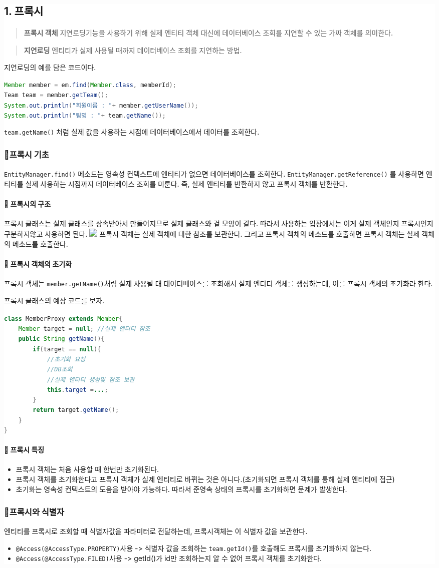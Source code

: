 ## 1. 프록시
>**프록시 객체**
지연로딩기능을 사용하기 위해 실제 엔티티 객체 대신에 데이터베이스 조회를 지연할 수 있는 가짜 객체를 의미한다.

>**지연로딩**
엔티티가 실제 사용될 때까지 데이터베이스 조회를 지연하는 방법.

지연로딩의 예를 담은 코드이다.
```java
Member member = em.find(Member.class, memberId);
Team team = member.getTeam(); 
System.out.println("회원이름 : "+ member.getUserName());
System.out.println("팀명 : "+ team.getName());
```
`team.getName()` 처럼 실제 값을 사용하는 시점에 데이터베이스에서 데이터를 조회한다.

### 🔷프록시 기초
`EntityManager.find()` 메소드는 영속성 컨텍스트에 엔티티가 없으면 데이터베이스를 조회한다. 
`EntityManager.getReference()` 를 사용하면 엔티티를 실제 사용하는 시점까지 데이터베이스 조회를 미룬다. 즉, 실제 엔티티를 반환하지 않고 프록시 객체를 반환한다.
#### 📣 프록시의 구조
프록시 클래스는 실제 클래스를 상속받아서 만들어지므로 실제 클래스와 겉 모양이 같다. 따라서 사용하는 입장에서는 이게 실제 객체인지 프록시인지 구분하지않고 사용하면 된다.
![](https://velog.velcdn.com/images/baeyuyeon/post/d3cb95db-9e8e-4c73-9305-788c0de0db7f/image.png)
프록시 객체는 실제 객체에 대한 참조를 보관한다. 그리고 프록시 객체의 메소드를 호출하면 프록시 객체는 실제 객체의 메소드를 호출한다.

#### 📣 프록시 객체의 초기화
프록시 객체는 `member.getName()`처럼 실제 사용될 대 데이터베이스를 조회해서 실제 엔티티 객체를 생성하는데, 이를 프록시 객체의 초기화라 한다.

프록시 클래스의 예상 코드를 보자.
```java
class MemberProxy extends Member{
	Member target = null; //실제 엔티티 참조
    public String getName(){
    	if(target == null){
        	//초기화 요청
            //DB조회
            //실제 엔티티 생성및 참조 보관
            this.target =...;
        }
       	return target.getName();
    }
}
```
#### 📣 프록시 특징
- 프록시 객체는 처음 사용할 때 한번만 초기화된다.
- 프록시 객체를 초기화한다고 프록시 객체가 실제 엔티티로 바뀌는 것은 아니다.(초기화되면 프록시 객체를 통해 실제 엔티티에 접근)
- 초기화는 영속성 컨텍스트의 도움을 받아야 가능하다. 따라서 준영속 상태의 프록시를 초기화하면 문제가 발생한다.

### 🔷프록시와 식별자
엔티티를 프록시로 조회할 때 식별자값을 파라미터로 전달하는데, 프록시객체는 이 식별자 값을 보관한다.
- `@Access(@AccessType.PROPERTY)`사용 ->  식별자 값을 조회하는 `team.getId()`를 호출해도 프록시를 초기화하지 않는다.
- `@Access(@AccessType.FILED)`사용 ->  getId()가 id만 조회하는지 알 수 없어 프록시 객체를 초기화한다.
